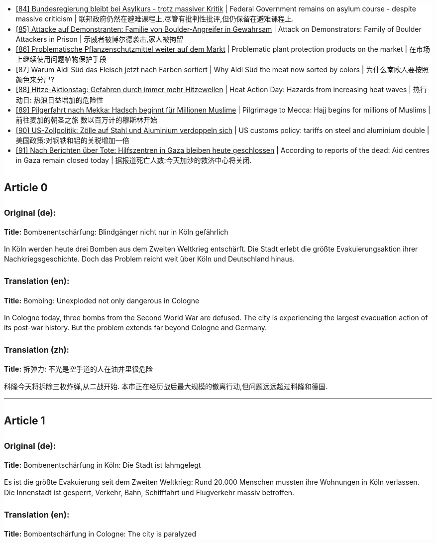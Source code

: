 - [[84] Bundesregierung bleibt bei Asylkurs - trotz massiver Kritik](#article-84) | Federal Government remains on asylum course - despite massive criticism | 联邦政府仍然在避难课程上,尽管有批判性批评,但仍保留在避难课程上.
- [[85] Attacke auf Demonstranten: Familie von Boulder-Angreifer in Gewahrsam](#article-85) | Attack on Demonstrators: Family of Boulder Attackers in Prison | 示威者被博尔德袭击,家人被拘留
- [[86] Problematische Pflanzenschutzmittel weiter auf dem Markt](#article-86) | Problematic plant protection products on the market | 在市场上继续使用问题植物保护手段
- [[87] Warum Aldi Süd das Fleisch jetzt nach Farben sortiert](#article-87) | Why Aldi Süd the meat now sorted by colors | 为什么南欧人要按照颜色来分尸?
- [[88] Hitze-Aktionstag: Gefahren durch immer mehr Hitzewellen](#article-88) | Heat Action Day: Hazards from increasing heat waves | 热行动日: 热浪日益增加的危险性
- [[89] Pilgerfahrt nach Mekka: Hadsch beginnt für Millionen Muslime](#article-89) | Pilgrimage to Mecca: Hajj begins for millions of Muslims | 前往麦加的朝圣之旅 数以百万计的穆斯林开始
- [[90] US-Zollpolitik: Zölle auf Stahl und Aluminium verdoppeln sich](#article-90) | US customs policy: tariffs on steel and aluminium double | 美国政策:对钢铁和铝的关税增加一倍
- [[91] Nach Berichten über Tote: Hilfszentren in Gaza bleiben heute geschlossen](#article-91) | According to reports of the dead: Aid centres in Gaza remain closed today | 据报道死亡人数:今天加沙的救济中心将关闭.

## Article 0
### Original (de):
**Title:** Bombenentschärfung: Blindgänger nicht nur in Köln gefährlich

In Köln werden heute drei Bomben aus dem Zweiten Weltkrieg entschärft. Die Stadt erlebt die größte Evakuierungsaktion ihrer Nachkriegsgeschichte. Doch das Problem reicht weit über Köln und Deutschland hinaus.

### Translation (en):
**Title:** Bombing: Unexploded not only dangerous in Cologne

In Cologne today, three bombs from the Second World War are defused. The city is experiencing the largest evacuation action of its post-war history. But the problem extends far beyond Cologne and Germany.

### Translation (zh):
**Title:** 拆弹力: 不光是空手道的人在油井里很危险

科隆今天将拆除三枚炸弹,从二战开始. 本市正在经历战后最大规模的撤离行动,但问题远远超过科隆和德国.

---

## Article 1
### Original (de):
**Title:** Bombenentschärfung in Köln: Die Stadt ist lahmgelegt

Es ist die größte Evakuierung seit dem Zweiten Weltkrieg: Rund 20.000 Menschen mussten ihre Wohnungen in Köln verlassen. Die Innenstadt ist gesperrt, Verkehr, Bahn, Schifffahrt und Flugverkehr massiv betroffen.

### Translation (en):
**Title:** Bombentschärfung in Cologne: The city is paralyzed
